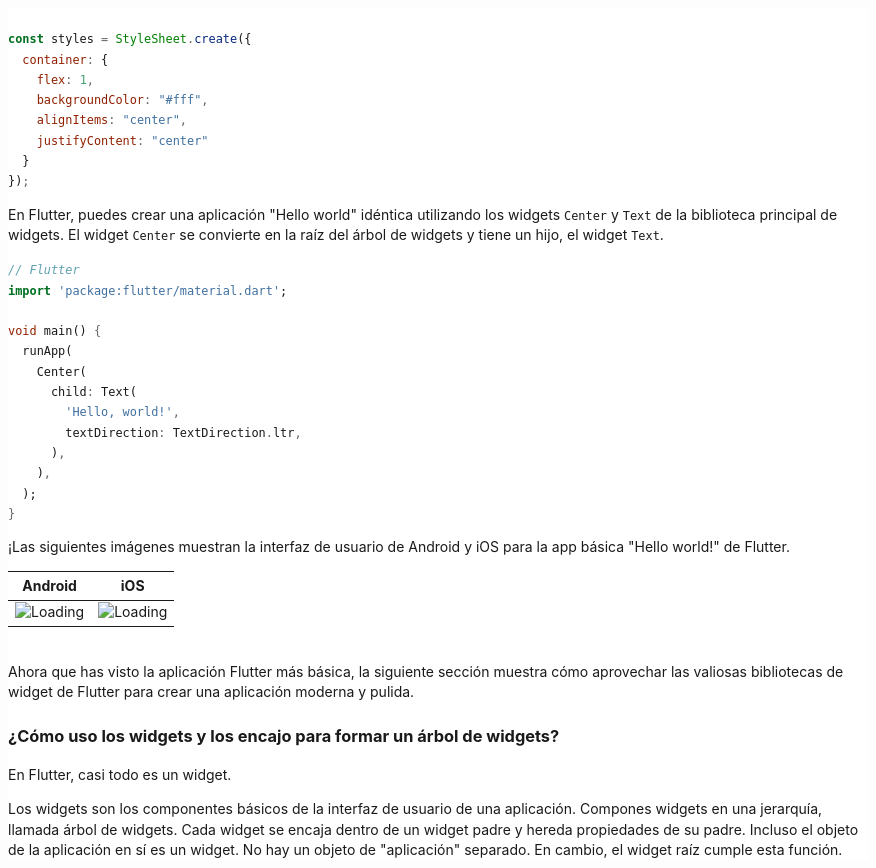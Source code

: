 ```JavaScript

const styles = StyleSheet.create({
  container: {
    flex: 1,
    backgroundColor: "#fff",
    alignItems: "center",
    justifyContent: "center"
  }
});
```

En Flutter, puedes crear una aplicación "Hello world" idéntica utilizando los widgets `Center` y `Text` de la biblioteca principal de widgets. El widget `Center` se convierte en la raíz del árbol de widgets y tiene un hijo, el widget `Text`.


```Dart
// Flutter
import 'package:flutter/material.dart';

void main() {
  runApp(
    Center(
      child: Text(
        'Hello, world!',
        textDirection: TextDirection.ltr,
      ),
    ),
  );
}

```



¡Las siguientes imágenes muestran la interfaz de usuario de Android y iOS para la app básica "Hello world!" de Flutter.  

|Android |iOS |
|:---:|:--:|
|<img src="images/hello_world_basic_android.png?raw=true" style="width:300px;" alt="Loading">|<img src="images/hello_world_basic_iOS.png?raw=true" style="width:300px;" alt="Loading">|  

<br>
Ahora que has visto la aplicación Flutter más básica, la siguiente sección muestra cómo aprovechar las valiosas bibliotecas de widget de Flutter para crear una aplicación moderna y pulida.

### ¿Cómo uso los widgets y los encajo para formar un árbol de widgets?

En Flutter, casi todo es un widget.

Los widgets son los componentes básicos de la interfaz de usuario de una aplicación. Compones widgets en una jerarquía, llamada árbol de widgets. Cada widget se encaja dentro de un widget padre y hereda propiedades de su padre. Incluso el objeto de la aplicación en sí es un widget. No hay un objeto de "aplicación" separado. En cambio, el widget raíz cumple esta función.
